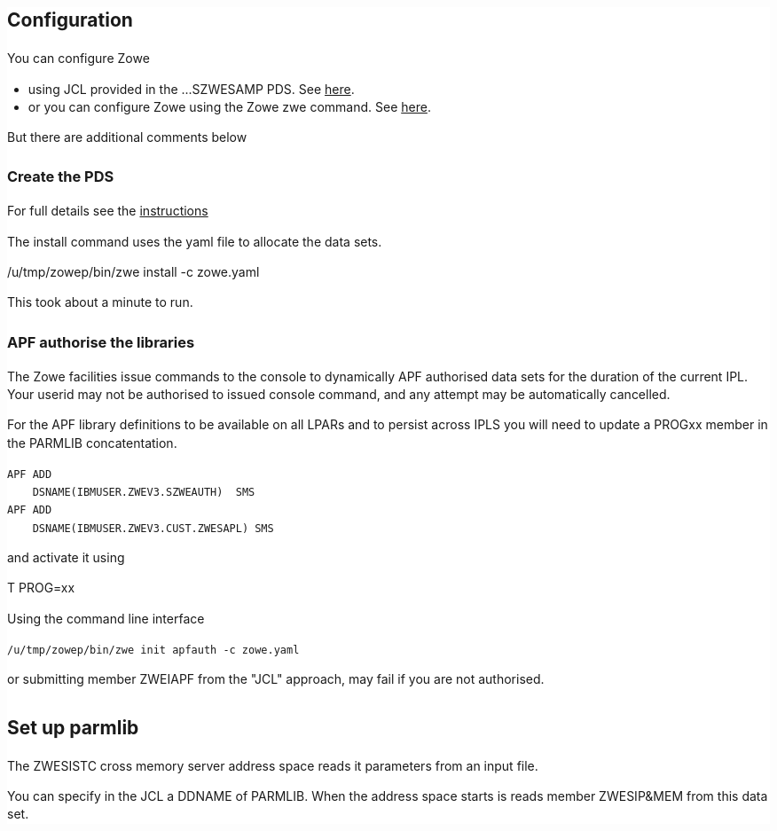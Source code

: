 
## Configuration

You can configure Zowe 

-  using JCL provided in the ...SZWESAMP PDS.
See [here](https://docs.zowe.org/stable/user-guide/configuring-zowe-via-jcl).
-  or you can configure Zowe using the Zowe zwe command.  See 
[here](https://docs.zowe.org/stable/user-guide/initialize-zos-system).

But there are additional comments below


### Create the PDS
For full details see the 
[instructions](https://docs.zowe.org/stable/user-guide/zwe-init-subcommand-overview/#initializing-zowe-custom-data-sets-zwe-init-mvs)


The install command uses the yaml file to allocate the data sets.

/u/tmp/zowep/bin/zwe install -c zowe.yaml

This took about a minute to run.


### APF authorise the libraries

The Zowe facilities issue commands to the console to dynamically APF authorised 
data sets for the duration of the current IPL.   Your userid may not be authorised to 
issued console command, and any attempt may be automatically cancelled.

For the APF library definitions to be available on all LPARs and to persist across IPLS you will need to update a PROGxx member in the PARMLIB concatentation.


    APF ADD 
        DSNAME(IBMUSER.ZWEV3.SZWEAUTH)  SMS 
    APF ADD 
        DSNAME(IBMUSER.ZWEV3.CUST.ZWESAPL) SMS 


and activate it using

T PROG=xx

Using the command line interface 

    /u/tmp/zowep/bin/zwe init apfauth -c zowe.yaml

or submitting member ZWEIAPF from the "JCL" approach, may fail if you are not authorised.

## Set up parmlib

The ZWESISTC cross memory server address space reads it parameters from an input file.

You can specify in the JCL a DDNAME of PARMLIB.  When the address space starts is 
reads member ZWESIP&MEM from this data set.
